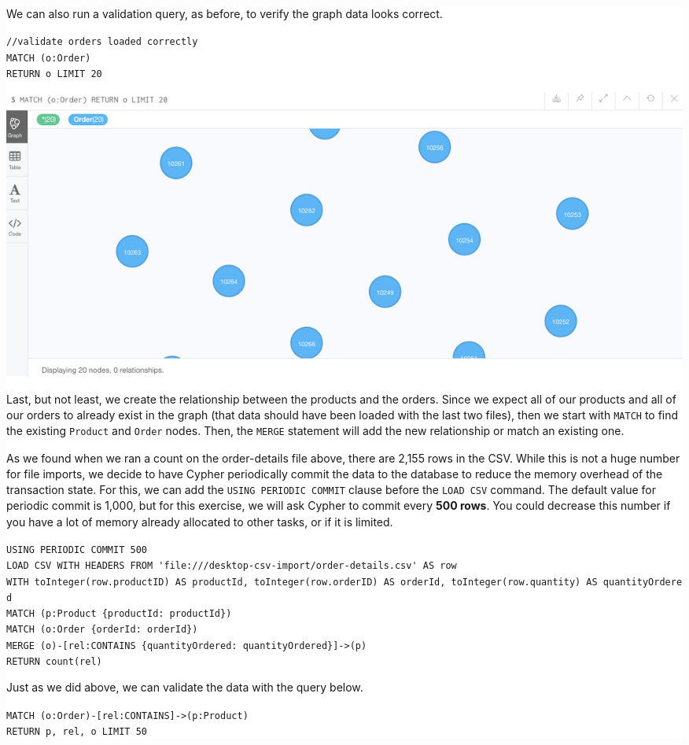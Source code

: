 We can also run a validation query, as before, to verify the graph data looks correct.

```
//validate orders loaded correctly
MATCH (o:Order)
RETURN o LIMIT 20
```

![24%202a589459106644b597faafc54ec1051e/desktop_import_verify_orders.jpg](24%202a589459106644b597faafc54ec1051e/desktop_import_verify_orders.jpg)

Last, but not least, we create the relationship between the products and the orders. Since we expect all of our products and all of our orders to already exist in the graph (that data should have been loaded with the last two files), then we start with `MATCH` to find the existing `Product` and `Order` nodes. Then, the `MERGE` statement will add the new relationship or match an existing one.

As we found when we ran a count on the order-details file above, there are 2,155 rows in the CSV. While this is not a huge number for file imports, we decide to have Cypher periodically commit the data to the database to reduce the memory overhead of the transaction state. For this, we can add the `USING PERIODIC COMMIT` clause before the `LOAD CSV` command. The default value for periodic commit is 1,000, but for this exercise, we will ask Cypher to commit every **500 rows**. You could decrease this number if you have a lot of memory already allocated to other tasks, or if it is limited.

```
USING PERIODIC COMMIT 500
LOAD CSV WITH HEADERS FROM 'file:///desktop-csv-import/order-details.csv' AS row
WITH toInteger(row.productID) AS productId, toInteger(row.orderID) AS orderId, toInteger(row.quantity) AS quantityOrdered
MATCH (p:Product {productId: productId})
MATCH (o:Order {orderId: orderId})
MERGE (o)-[rel:CONTAINS {quantityOrdered: quantityOrdered}]->(p)
RETURN count(rel)
```

Just as we did above, we can validate the data with the query below.

```
MATCH (o:Order)-[rel:CONTAINS]->(p:Product)
RETURN p, rel, o LIMIT 50
```
